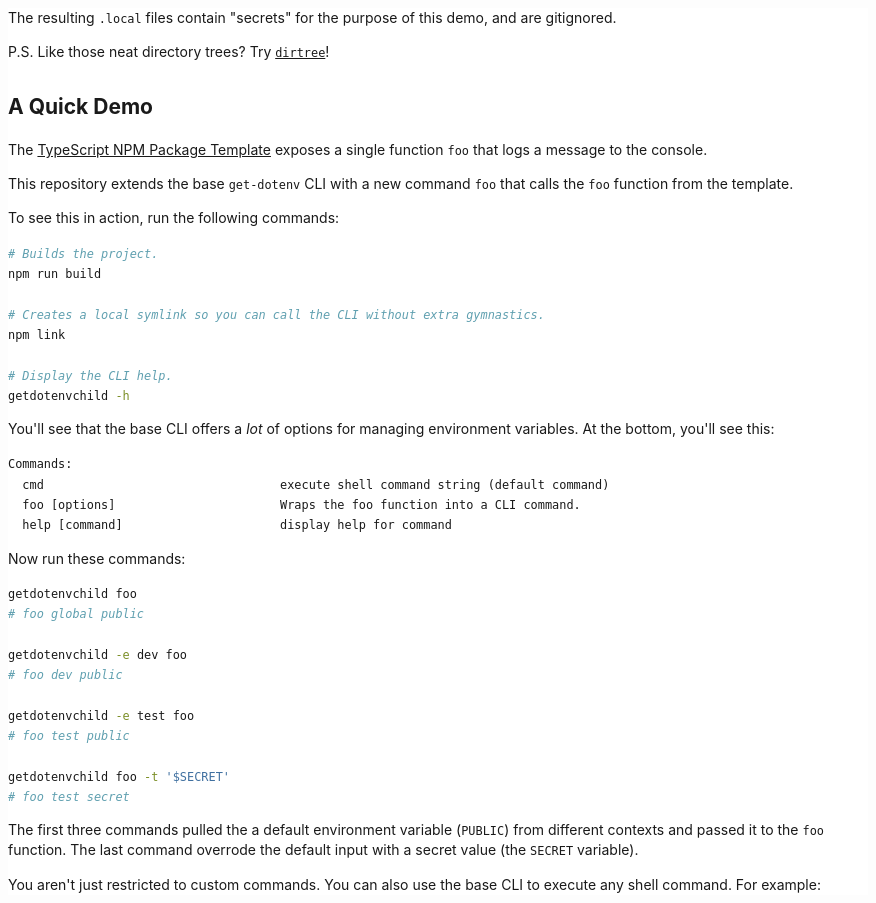 The resulting `.local` files contain "secrets" for the purpose of this demo, and are gitignored.

P.S. Like those neat directory trees? Try [`dirtree`](https://github.com/karmaniverous/dirtree)!

## A Quick Demo

The [TypeScript NPM Package Template](https://github.com/karmaniverous/npm-package-template-ts) exposes a single function `foo` that logs a message to the console.

This repository extends the base `get-dotenv` CLI with a new command `foo` that calls the `foo` function from the template.

To see this in action, run the following commands:

```bash
# Builds the project.
npm run build

# Creates a local symlink so you can call the CLI without extra gymnastics.
npm link

# Display the CLI help.
getdotenvchild -h
```

You'll see that the base CLI offers a _lot_ of options for managing environment variables. At the bottom, you'll see this:

```
Commands:
  cmd                                 execute shell command string (default command)
  foo [options]                       Wraps the foo function into a CLI command.
  help [command]                      display help for command
```

Now run these commands:

```bash
getdotenvchild foo
# foo global public

getdotenvchild -e dev foo
# foo dev public

getdotenvchild -e test foo
# foo test public

getdotenvchild foo -t '$SECRET'
# foo test secret
```

The first three commands pulled the a default environment variable (`PUBLIC`) from different contexts and passed it to the `foo` function. The last command overrode the default input with a secret value (the `SECRET` variable).

You aren't just restricted to custom commands. You can also use the base CLI to execute any shell command. For example:
